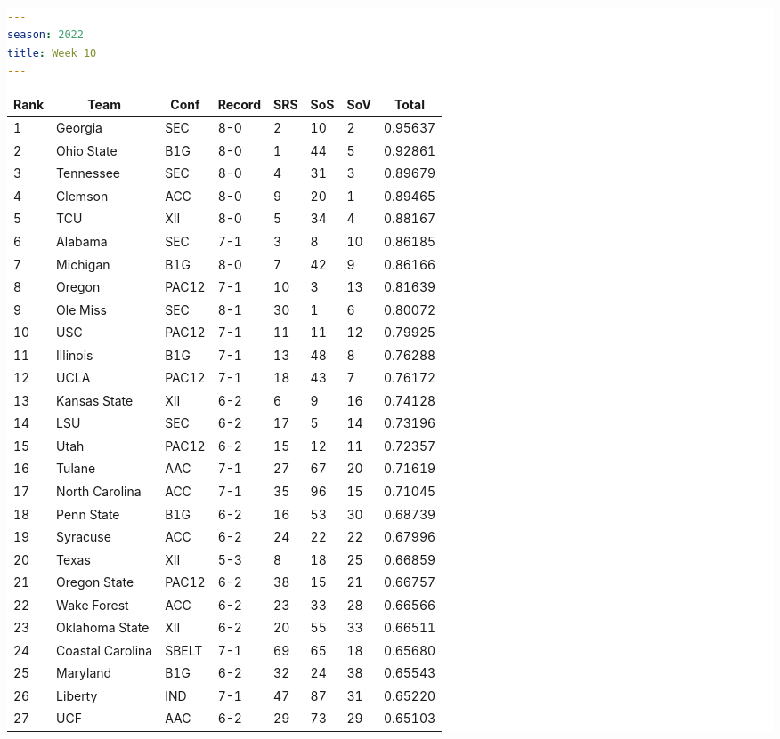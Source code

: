 ```yaml
---
season: 2022
title: Week 10
---
```

<table class="display"><thead><tr><th>Rank</th><th>Team</th><th>Conf</th><th>Record</th><th>SRS</th><th>SoS</th><th>SoV</th><th>Total</th></tr></thead><tbody>
<tr><td>1</td><td>Georgia</td><td>SEC</td><td>8-0</td><td>2</td><td>10</td><td>2</td><td>0.95637</td></tr>
<tr><td>2</td><td>Ohio State</td><td>B1G</td><td>8-0</td><td>1</td><td>44</td><td>5</td><td>0.92861</td></tr>
<tr><td>3</td><td>Tennessee</td><td>SEC</td><td>8-0</td><td>4</td><td>31</td><td>3</td><td>0.89679</td></tr>
<tr><td>4</td><td>Clemson</td><td>ACC</td><td>8-0</td><td>9</td><td>20</td><td>1</td><td>0.89465</td></tr>
<tr><td>5</td><td>TCU</td><td>XII</td><td>8-0</td><td>5</td><td>34</td><td>4</td><td>0.88167</td></tr>
<tr><td>6</td><td>Alabama</td><td>SEC</td><td>7-1</td><td>3</td><td>8</td><td>10</td><td>0.86185</td></tr>
<tr><td>7</td><td>Michigan</td><td>B1G</td><td>8-0</td><td>7</td><td>42</td><td>9</td><td>0.86166</td></tr>
<tr><td>8</td><td>Oregon</td><td>PAC12</td><td>7-1</td><td>10</td><td>3</td><td>13</td><td>0.81639</td></tr>
<tr><td>9</td><td>Ole Miss</td><td>SEC</td><td>8-1</td><td>30</td><td>1</td><td>6</td><td>0.80072</td></tr>
<tr><td>10</td><td>USC</td><td>PAC12</td><td>7-1</td><td>11</td><td>11</td><td>12</td><td>0.79925</td></tr>
<tr><td>11</td><td>Illinois</td><td>B1G</td><td>7-1</td><td>13</td><td>48</td><td>8</td><td>0.76288</td></tr>
<tr><td>12</td><td>UCLA</td><td>PAC12</td><td>7-1</td><td>18</td><td>43</td><td>7</td><td>0.76172</td></tr>
<tr><td>13</td><td>Kansas State</td><td>XII</td><td>6-2</td><td>6</td><td>9</td><td>16</td><td>0.74128</td></tr>
<tr><td>14</td><td>LSU</td><td>SEC</td><td>6-2</td><td>17</td><td>5</td><td>14</td><td>0.73196</td></tr>
<tr><td>15</td><td>Utah</td><td>PAC12</td><td>6-2</td><td>15</td><td>12</td><td>11</td><td>0.72357</td></tr>
<tr><td>16</td><td>Tulane</td><td>AAC</td><td>7-1</td><td>27</td><td>67</td><td>20</td><td>0.71619</td></tr>
<tr><td>17</td><td>North Carolina</td><td>ACC</td><td>7-1</td><td>35</td><td>96</td><td>15</td><td>0.71045</td></tr>
<tr><td>18</td><td>Penn State</td><td>B1G</td><td>6-2</td><td>16</td><td>53</td><td>30</td><td>0.68739</td></tr>
<tr><td>19</td><td>Syracuse</td><td>ACC</td><td>6-2</td><td>24</td><td>22</td><td>22</td><td>0.67996</td></tr>
<tr><td>20</td><td>Texas</td><td>XII</td><td>5-3</td><td>8</td><td>18</td><td>25</td><td>0.66859</td></tr>
<tr><td>21</td><td>Oregon State</td><td>PAC12</td><td>6-2</td><td>38</td><td>15</td><td>21</td><td>0.66757</td></tr>
<tr><td>22</td><td>Wake Forest</td><td>ACC</td><td>6-2</td><td>23</td><td>33</td><td>28</td><td>0.66566</td></tr>
<tr><td>23</td><td>Oklahoma State</td><td>XII</td><td>6-2</td><td>20</td><td>55</td><td>33</td><td>0.66511</td></tr>
<tr><td>24</td><td>Coastal Carolina</td><td>SBELT</td><td>7-1</td><td>69</td><td>65</td><td>18</td><td>0.65680</td></tr>
<tr><td>25</td><td>Maryland</td><td>B1G</td><td>6-2</td><td>32</td><td>24</td><td>38</td><td>0.65543</td></tr>
<tr><td>26</td><td>Liberty</td><td>IND</td><td>7-1</td><td>47</td><td>87</td><td>31</td><td>0.65220</td></tr>
<tr><td>27</td><td>UCF</td><td>AAC</td><td>6-2</td><td>29</td><td>73</td><td>29</td><td>0.65103</td></tr>